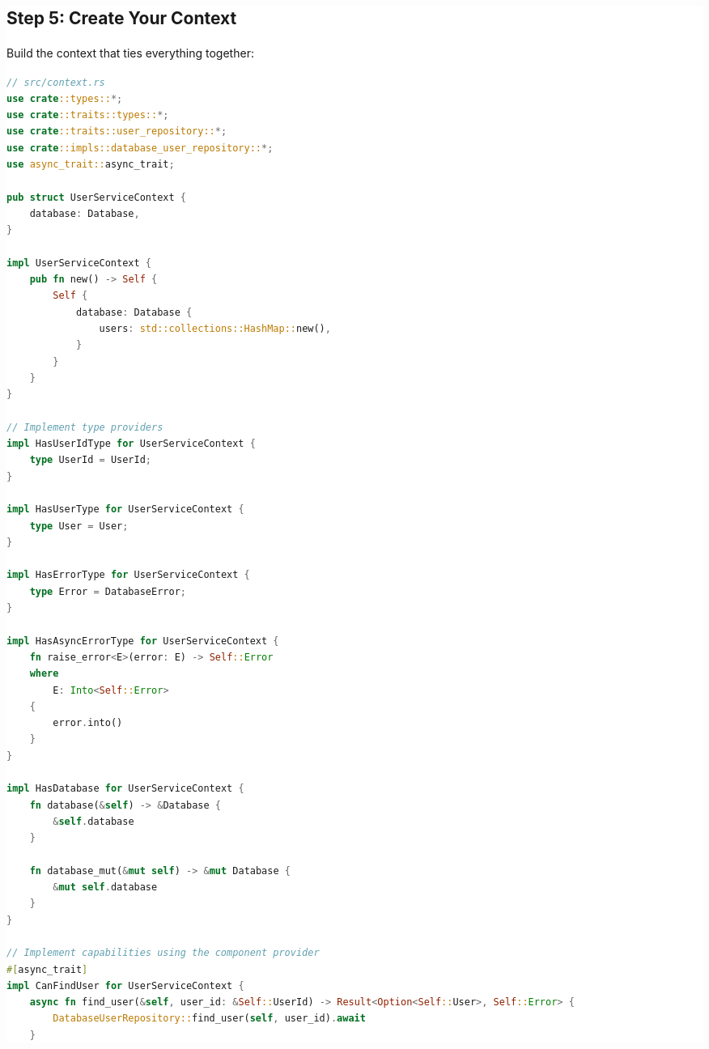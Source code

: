 ## Step 5: Create Your Context

Build the context that ties everything together:

```rust
// src/context.rs
use crate::types::*;
use crate::traits::types::*;
use crate::traits::user_repository::*;
use crate::impls::database_user_repository::*;
use async_trait::async_trait;

pub struct UserServiceContext {
    database: Database,
}

impl UserServiceContext {
    pub fn new() -> Self {
        Self {
            database: Database {
                users: std::collections::HashMap::new(),
            }
        }
    }
}

// Implement type providers
impl HasUserIdType for UserServiceContext {
    type UserId = UserId;
}

impl HasUserType for UserServiceContext {
    type User = User;
}

impl HasErrorType for UserServiceContext {
    type Error = DatabaseError;
}

impl HasAsyncErrorType for UserServiceContext {
    fn raise_error<E>(error: E) -> Self::Error 
    where
        E: Into<Self::Error>
    {
        error.into()
    }
}

impl HasDatabase for UserServiceContext {
    fn database(&self) -> &Database {
        &self.database
    }
    
    fn database_mut(&mut self) -> &mut Database {
        &mut self.database
    }
}

// Implement capabilities using the component provider
#[async_trait]
impl CanFindUser for UserServiceContext {
    async fn find_user(&self, user_id: &Self::UserId) -> Result<Option<Self::User>, Self::Error> {
        DatabaseUserRepository::find_user(self, user_id).await
    }
```